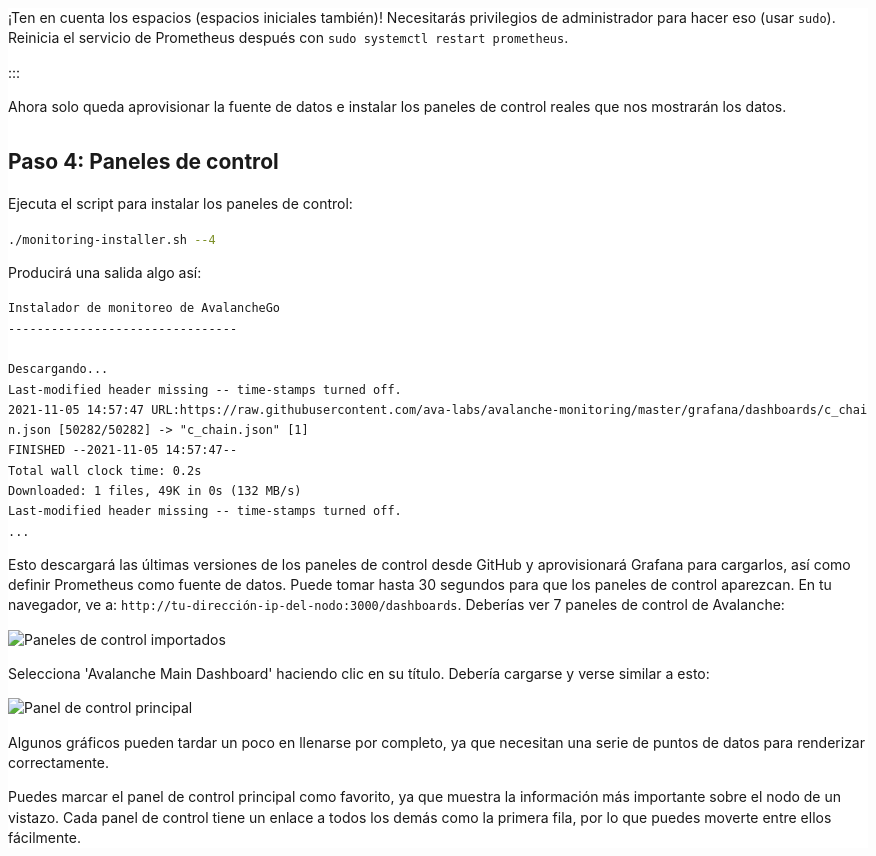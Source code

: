 ¡Ten en cuenta los espacios (espacios iniciales también)! Necesitarás privilegios de administrador para hacer eso
(usar `sudo`). Reinicia el servicio de Prometheus después con `sudo systemctl restart
prometheus`.

:::

Ahora solo queda aprovisionar la fuente de datos e instalar los paneles de control reales
que nos mostrarán los datos.

## Paso 4: Paneles de control <a id="dashboards"></a>

Ejecuta el script para instalar los paneles de control:

```bash
./monitoring-installer.sh --4
```

Producirá una salida algo así:

```text
Instalador de monitoreo de AvalancheGo
--------------------------------

Descargando...
Last-modified header missing -- time-stamps turned off.
2021-11-05 14:57:47 URL:https://raw.githubusercontent.com/ava-labs/avalanche-monitoring/master/grafana/dashboards/c_chain.json [50282/50282] -> "c_chain.json" [1]
FINISHED --2021-11-05 14:57:47--
Total wall clock time: 0.2s
Downloaded: 1 files, 49K in 0s (132 MB/s)
Last-modified header missing -- time-stamps turned off.
...
```

Esto descargará las últimas versiones de los paneles de control desde GitHub y
aprovisionará Grafana para cargarlos, así como definir Prometheus como fuente de datos.
Puede tomar hasta 30 segundos para que los paneles de control aparezcan. En tu navegador, ve
a: `http://tu-dirección-ip-del-nodo:3000/dashboards`. Deberías ver 7 paneles de control de Avalanche:

![Paneles de control importados](/img/monitoring-01-dashboards.png)

Selecciona 'Avalanche Main Dashboard' haciendo clic en su título. Debería cargarse y verse similar a esto:

![Panel de control principal](/img/monitoring-02-main-dashboard.png)

Algunos gráficos pueden tardar un poco en llenarse por completo, ya que necesitan una serie de
puntos de datos para renderizar correctamente.

Puedes marcar el panel de control principal como favorito, ya que muestra la información más importante
sobre el nodo de un vistazo. Cada panel de control tiene un enlace a todos los demás como la
primera fila, por lo que puedes moverte entre ellos fácilmente.
